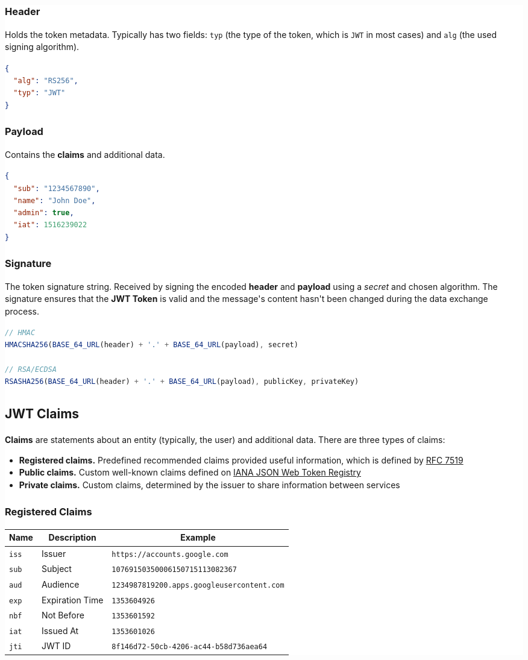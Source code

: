 ### Header
  
Holds the token metadata. Typically has two fields: `typ` (the type of the token, which is `JWT` in most cases) and `alg` (the used signing algorithm).

```json
{
  "alg": "RS256",
  "typ": "JWT"
}
```

### Payload

Contains the **claims** and additional data.

```json
{
  "sub": "1234567890",
  "name": "John Doe",
  "admin": true,
  "iat": 1516239022
}
```

### Signature

The token signature string. Received by signing the encoded **header** and **payload** using a _secret_ and chosen algorithm. The signature ensures that the **JWT Token** is valid and the message's content hasn't been changed during the data exchange process.

```javascript
// HMAC
HMACSHA256(BASE_64_URL(header) + '.' + BASE_64_URL(payload), secret) 

// RSA/ECDSA
RSASHA256(BASE_64_URL(header) + '.' + BASE_64_URL(payload), publicKey, privateKey) 
```

## JWT Claims

**Claims** are statements about an entity (typically, the user) and additional data. There are three types of claims:

- **Registered claims.** Predefined recommended claims provided useful information, which is defined by [RFC 7519](https://www.rfc-editor.org/rfc/rfc7519#section-4.1)
- **Public claims.** Custom well-known claims defined on [IANA JSON Web Token Registry](https://www.iana.org/assignments/jwt/jwt.xhtml)
- **Private claims.** Custom claims, determined by the issuer to share information between services

### Registered Claims

| Name | Description | Example |
| --- | --- | --- |
| `iss` | Issuer | `https://accounts.google.com` |
| `sub` | Subject | `10769150350006150715113082367` |
| `aud` | Audience | `1234987819200.apps.googleusercontent.com` |
| `exp` | Expiration Time | `1353604926` |
| `nbf` | Not Before | `1353601592` |
| `iat` | Issued At | `1353601026` |
| `jti` | JWT ID | `8f146d72-50cb-4206-ac44-b58d736aea64` |

